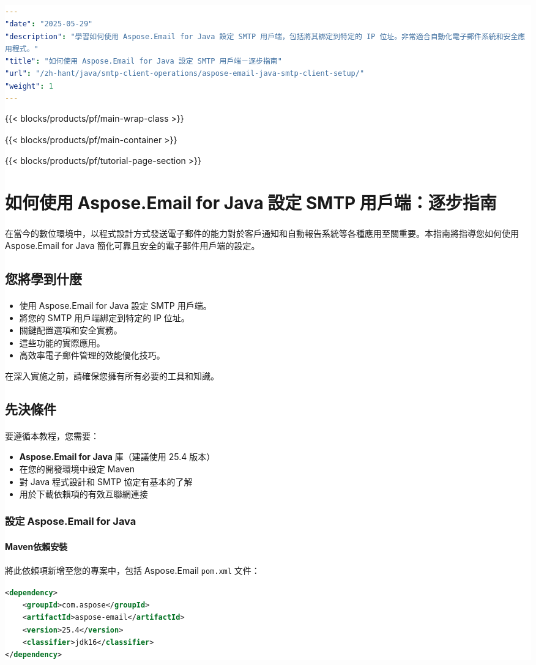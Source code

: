 ```yaml
---
"date": "2025-05-29"
"description": "學習如何使用 Aspose.Email for Java 設定 SMTP 用戶端，包括將其綁定到特定的 IP 位址。非常適合自動化電子郵件系統和安全應用程式。"
"title": "如何使用 Aspose.Email for Java 設定 SMTP 用戶端－逐步指南"
"url": "/zh-hant/java/smtp-client-operations/aspose-email-java-smtp-client-setup/"
"weight": 1
---
```


{{< blocks/products/pf/main-wrap-class >}}

{{< blocks/products/pf/main-container >}}

{{< blocks/products/pf/tutorial-page-section >}}
# 如何使用 Aspose.Email for Java 設定 SMTP 用戶端：逐步指南

在當今的數位環境中，以程式設計方式發送電子郵件的能力對於客戶通知和自動報告系統等各種應用至關重要。本指南將指導您如何使用 Aspose.Email for Java 簡化可靠且安全的電子郵件用戶端的設定。

## 您將學到什麼

- 使用 Aspose.Email for Java 設定 SMTP 用戶端。
- 將您的 SMTP 用戶端綁定到特定的 IP 位址。
- 關鍵配置選項和安全實務。
- 這些功能的實際應用。
- 高效率電子郵件管理的效能優化技巧。

在深入實施之前，請確保您擁有所有必要的工具和知識。

## 先決條件

要遵循本教程，您需要：

- **Aspose.Email for Java** 庫（建議使用 25.4 版本）
- 在您的開發環境中設定 Maven
- 對 Java 程式設計和 SMTP 協定有基本的了解
- 用於下載依賴項的有效互聯網連接

### 設定 Aspose.Email for Java

#### Maven依賴安裝

將此依賴項新增至您的專案中，包括 Aspose.Email `pom.xml` 文件：

```xml
<dependency>
    <groupId>com.aspose</groupId>
    <artifactId>aspose-email</artifactId>
    <version>25.4</version>
    <classifier>jdk16</classifier>
</dependency>
```
